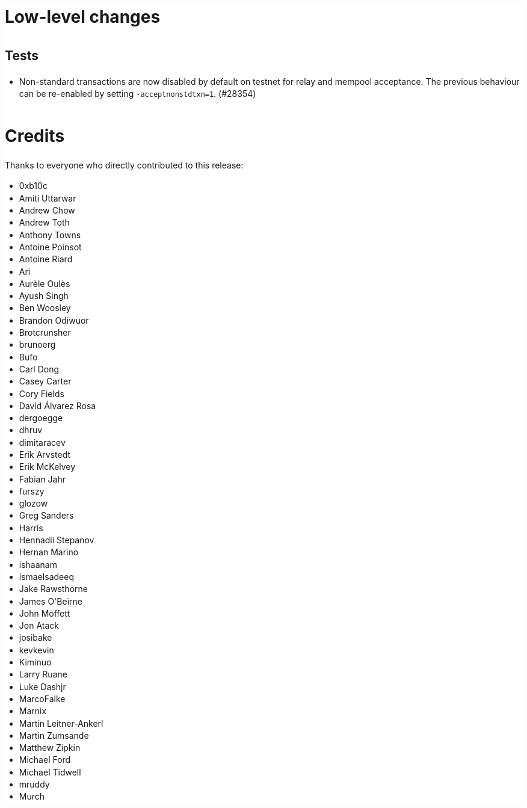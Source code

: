 Low-level changes
=================

Tests
-----

- Non-standard transactions are now disabled by default on testnet
  for relay and mempool acceptance. The previous behaviour can be
  re-enabled by setting `-acceptnonstdtxn=1`. (#28354)

Credits
=======

Thanks to everyone who directly contributed to this release:

- 0xb10c
- Amiti Uttarwar
- Andrew Chow
- Andrew Toth
- Anthony Towns
- Antoine Poinsot
- Antoine Riard
- Ari
- Aurèle Oulès
- Ayush Singh
- Ben Woosley
- Brandon Odiwuor
- Brotcrunsher
- brunoerg
- Bufo
- Carl Dong
- Casey Carter
- Cory Fields
- David Álvarez Rosa
- dergoegge
- dhruv
- dimitaracev
- Erik Arvstedt
- Erik McKelvey
- Fabian Jahr
- furszy
- glozow
- Greg Sanders
- Harris
- Hennadii Stepanov
- Hernan Marino
- ishaanam
- ismaelsadeeq
- Jake Rawsthorne
- James O'Beirne
- John Moffett
- Jon Atack
- josibake
- kevkevin
- Kiminuo
- Larry Ruane
- Luke Dashjr
- MarcoFalke
- Marnix
- Martin Leitner-Ankerl
- Martin Zumsande
- Matthew Zipkin
- Michael Ford
- Michael Tidwell
- mruddy
- Murch